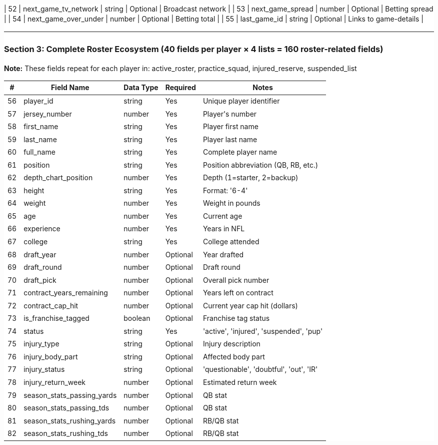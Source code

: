 | 52 | next_game_tv_network | string | Optional | Broadcast network |
| 53 | next_game_spread | number | Optional | Betting spread |
| 54 | next_game_over_under | number | Optional | Betting total |
| 55 | last_game_id | string | Optional | Links to game-details |

---

### Section 3: Complete Roster Ecosystem (40 fields per player × 4 lists = 160 roster-related fields)

**Note:** These fields repeat for each player in: active_roster, practice_squad, injured_reserve, suspended_list

| # | Field Name | Data Type | Required | Notes |
|---|------------|-----------|----------|-------|
| 56 | player_id | string | Yes | Unique player identifier |
| 57 | jersey_number | number | Yes | Player's number |
| 58 | first_name | string | Yes | Player first name |
| 59 | last_name | string | Yes | Player last name |
| 60 | full_name | string | Yes | Complete player name |
| 61 | position | string | Yes | Position abbreviation (QB, RB, etc.) |
| 62 | depth_chart_position | number | Yes | Depth (1=starter, 2=backup) |
| 63 | height | string | Yes | Format: '6-4' |
| 64 | weight | number | Yes | Weight in pounds |
| 65 | age | number | Yes | Current age |
| 66 | experience | number | Yes | Years in NFL |
| 67 | college | string | Yes | College attended |
| 68 | draft_year | number | Optional | Year drafted |
| 69 | draft_round | number | Optional | Draft round |
| 70 | draft_pick | number | Optional | Overall pick number |
| 71 | contract_years_remaining | number | Optional | Years left on contract |
| 72 | contract_cap_hit | number | Optional | Current year cap hit (dollars) |
| 73 | is_franchise_tagged | boolean | Optional | Franchise tag status |
| 74 | status | string | Yes | 'active', 'injured', 'suspended', 'pup' |
| 75 | injury_type | string | Optional | Injury description |
| 76 | injury_body_part | string | Optional | Affected body part |
| 77 | injury_status | string | Optional | 'questionable', 'doubtful', 'out', 'IR' |
| 78 | injury_return_week | number | Optional | Estimated return week |
| 79 | season_stats_passing_yards | number | Optional | QB stat |
| 80 | season_stats_passing_tds | number | Optional | QB stat |
| 81 | season_stats_rushing_yards | number | Optional | RB/QB stat |
| 82 | season_stats_rushing_tds | number | Optional | RB/QB stat |